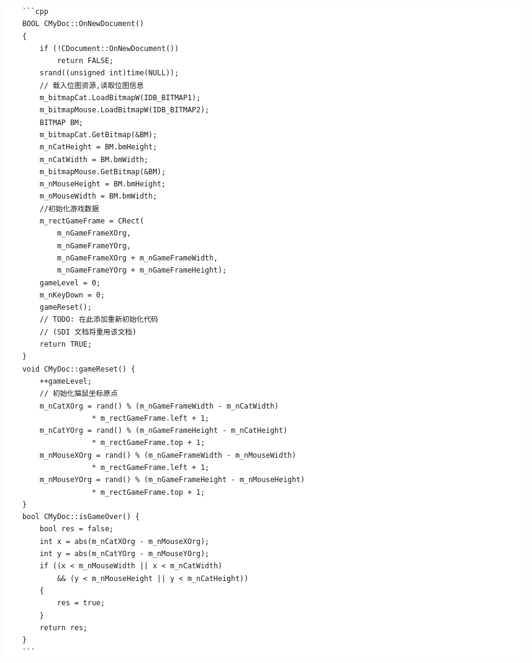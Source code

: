 		```cpp
		BOOL CMyDoc::OnNewDocument()
		{
			if (!CDocument::OnNewDocument())
				return FALSE;
			srand((unsigned int)time(NULL));
			// 载入位图资源,读取位图信息
			m_bitmapCat.LoadBitmapW(IDB_BITMAP1);
			m_bitmapMouse.LoadBitmapW(IDB_BITMAP2);
			BITMAP BM;
			m_bitmapCat.GetBitmap(&BM);
			m_nCatHeight = BM.bmHeight;
			m_nCatWidth = BM.bmWidth;
			m_bitmapMouse.GetBitmap(&BM);
			m_nMouseHeight = BM.bmHeight;
			m_nMouseWidth = BM.bmWidth;
			//初始化游戏数据
			m_rectGameFrame = CRect(
				m_nGameFrameXOrg, 
				m_nGameFrameYOrg, 
				m_nGameFrameXOrg + m_nGameFrameWidth, 
				m_nGameFrameYOrg + m_nGameFrameHeight);
			gameLevel = 0;
			m_nKeyDown = 0;
			gameReset();
			// TODO: 在此添加重新初始化代码
			// (SDI 文档将重用该文档)
			return TRUE;
		}
		void CMyDoc::gameReset() {
			++gameLevel;
			// 初始化猫鼠坐标原点
			m_nCatXOrg = rand() % (m_nGameFrameWidth - m_nCatWidth) 
						* m_rectGameFrame.left + 1;
			m_nCatYOrg = rand() % (m_nGameFrameHeight - m_nCatHeight) 
						* m_rectGameFrame.top + 1;
			m_nMouseXOrg = rand() % (m_nGameFrameWidth - m_nMouseWidth) 
						* m_rectGameFrame.left + 1;
			m_nMouseYOrg = rand() % (m_nGameFrameHeight - m_nMouseHeight) 
						* m_rectGameFrame.top + 1;
		}
		bool CMyDoc::isGameOver() {
			bool res = false;
			int x = abs(m_nCatXOrg - m_nMouseXOrg);
			int y = abs(m_nCatYOrg - m_nMouseYOrg);
			if ((x < m_nMouseWidth || x < m_nCatWidth) 
				&& (y < m_nMouseHeight || y < m_nCatHeight))
			{
				res = true;
			}
			return res;
		}
		```
